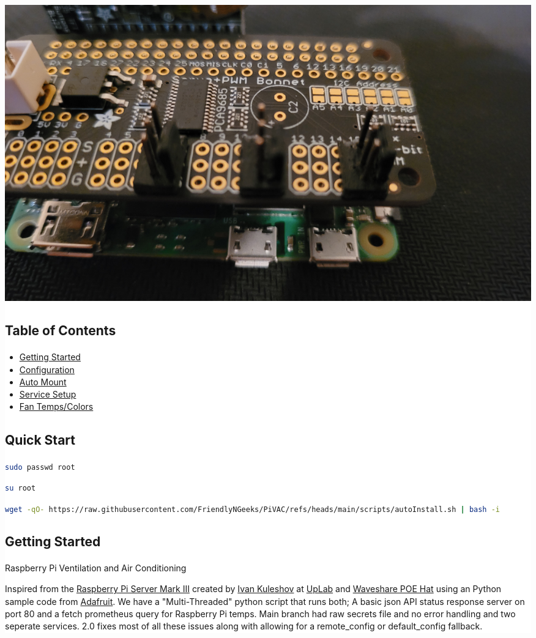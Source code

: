  <img src="https://github.com/FriendlyNGeeks/PiVAC/raw/main/public/assemble_screenshot.jpg" width="100%"  alt="json API">
</p>

## Table of Contents

- [Getting Started](#getting-started)
- [Configuration](#configuration)
- [Auto Mount](#auto-mount)
- [Service Setup](#service)
- [Fan Temps/Colors](#temps-colors)

## Quick Start
```sh
sudo passwd root
```
```sh
su root
```
```sh
wget -qO- https://raw.githubusercontent.com/FriendlyNGeeks/PiVAC/refs/heads/main/scripts/autoInstall.sh | bash -i
```

## Getting Started
Raspberry Pi Ventilation and Air Conditioning

Inspired from the [Raspberry Pi Server Mark III](https://uplab.pro/2020/12/raspberry-pi-server-mark-iii/) created by [Ivan Kuleshov](https://twitter.com/Merocle) at [UpLab](https://uplab.pro) and [Waveshare POE Hat](https://www.waveshare.com/poe-eth-usb-hub-hat.htm) using an Python sample code from [Adafruit](https://learn.adafruit.com/adafruit-16-channel-pwm-servo-hat-for-raspberry-pi). We have a "Multi-Threaded" python script that runs both; A basic json API status response server on port 80 and a fetch prometheus query for Raspberry Pi temps. Main branch had raw secrets file and no error handling and two seperate services. 2.0 fixes most of all these issues along with allowing for a remote_config or default_config fallback.
